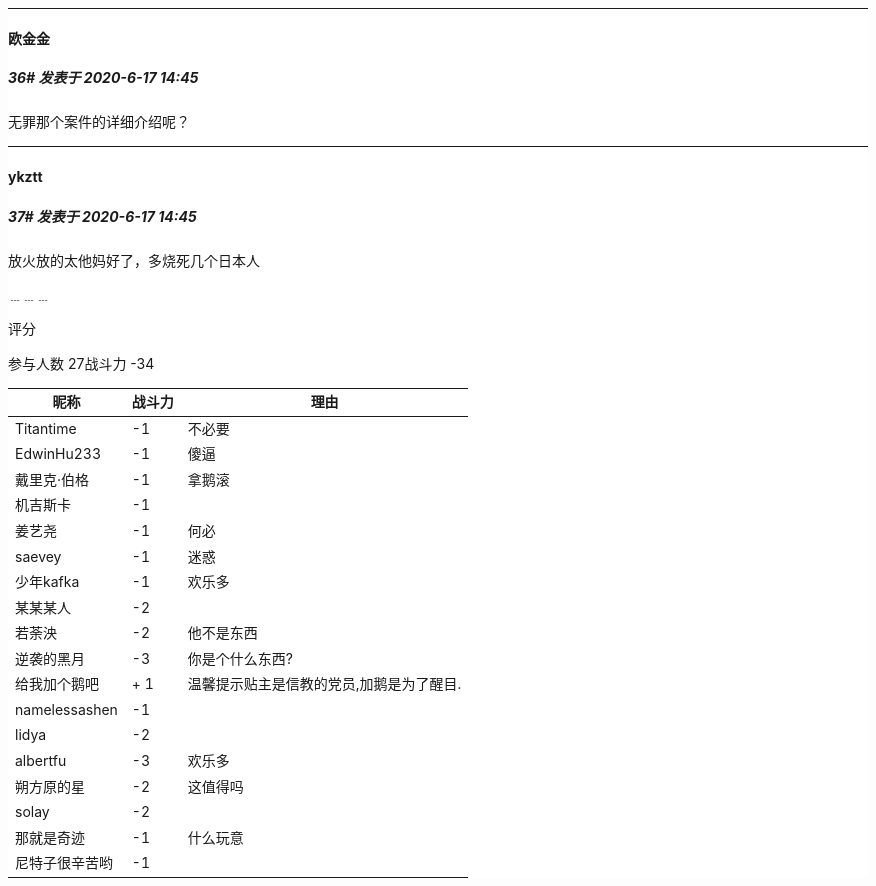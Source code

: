 





*****

####  欧金金  
##### 36#       发表于 2020-6-17 14:45




无罪那个案件的详细介绍呢？







*****

####  ykztt  
##### 37#       发表于 2020-6-17 14:45




放火放的太他妈好了，多烧死几个日本人



﹍﹍﹍

评分





 参与人数 27战斗力 -34

|昵称|战斗力|理由|
|----|---|---|
| Titantime|-1|不必要|
| EdwinHu233|-1|傻逼|
| 戴里克·伯格|-1|拿鹅滚|
| 机吉斯卡|-1||
| 姜艺尧|-1|何必|
| saevey|-1|迷惑|
| 少年kafka|-1|欢乐多|
| 某某某人|-2||
| 若荼泱|-2|他不是东西|
| 逆袭的黑月|-3|你是个什么东西?|
| 给我加个鹅吧| + 1|温馨提示贴主是信教的党员,加鹅是为了醒目.|
| namelessashen|-1||
| lidya|-2||
| albertfu|-3|欢乐多|
| 朔方原的星|-2|这值得吗|
| solay|-2||
| 那就是奇迹|-1|什么玩意|
| 尼特子很辛苦哟|-1||